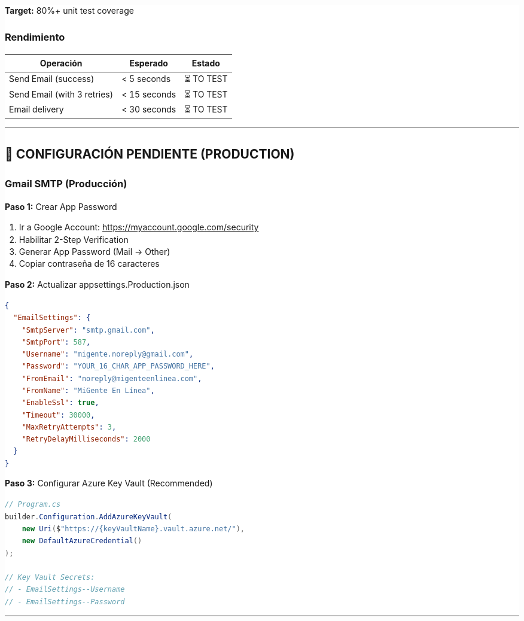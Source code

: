 **Target:** 80%+ unit test coverage

### Rendimiento

| Operación | Esperado | Estado |
|-----------|----------|--------|
| Send Email (success) | < 5 seconds | ⏳ TO TEST |
| Send Email (with 3 retries) | < 15 seconds | ⏳ TO TEST |
| Email delivery | < 30 seconds | ⏳ TO TEST |

---

## 🔧 CONFIGURACIÓN PENDIENTE (PRODUCTION)

### Gmail SMTP (Producción)

**Paso 1:** Crear App Password

1. Ir a Google Account: <https://myaccount.google.com/security>
2. Habilitar 2-Step Verification
3. Generar App Password (Mail → Other)
4. Copiar contraseña de 16 caracteres

**Paso 2:** Actualizar appsettings.Production.json

```json
{
  "EmailSettings": {
    "SmtpServer": "smtp.gmail.com",
    "SmtpPort": 587,
    "Username": "migente.noreply@gmail.com",
    "Password": "YOUR_16_CHAR_APP_PASSWORD_HERE",
    "FromEmail": "noreply@migenteenlinea.com",
    "FromName": "MiGente En Línea",
    "EnableSsl": true,
    "Timeout": 30000,
    "MaxRetryAttempts": 3,
    "RetryDelayMilliseconds": 2000
  }
}
```

**Paso 3:** Configurar Azure Key Vault (Recommended)

```csharp
// Program.cs
builder.Configuration.AddAzureKeyVault(
    new Uri($"https://{keyVaultName}.vault.azure.net/"),
    new DefaultAzureCredential()
);

// Key Vault Secrets:
// - EmailSettings--Username
// - EmailSettings--Password
```

---